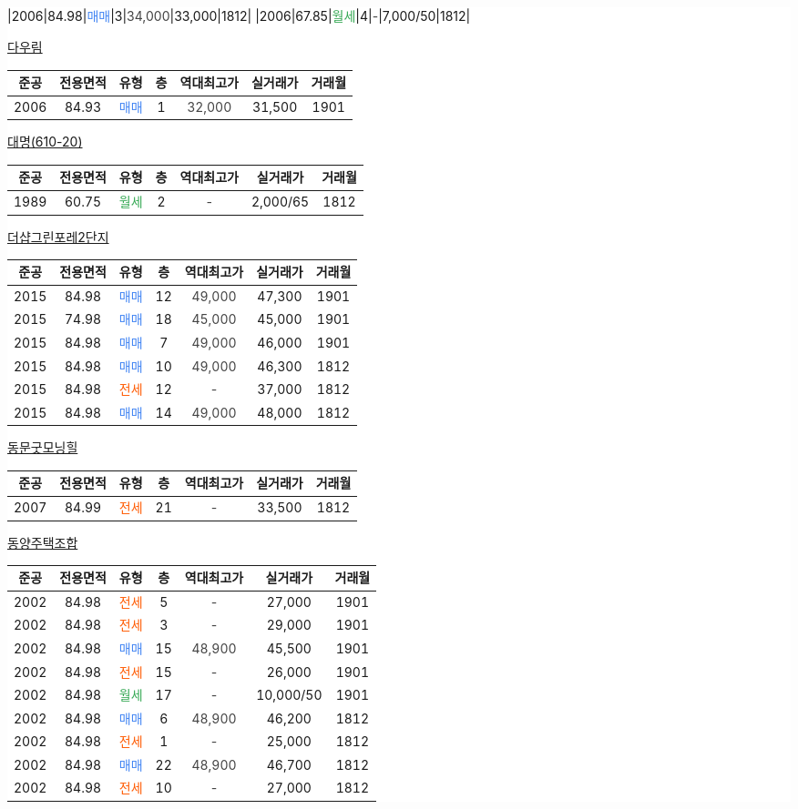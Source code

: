 |2006|84.98|<span style="color:#4285f3">매매</span>|3|<span style="color:#444444">34,000</span>|33,000|1812|
|2006|67.85|<span style="color:#34a853">월세</span>|4|<span style="color:#444444">-</span>|7,000/50|1812|

[다우림](https://search.naver.com/search.naver?query=%EA%B2%BD%EA%B8%B0%EB%8F%84+%EA%B5%AC%EB%A6%AC%EC%8B%9C+%EC%9D%B8%EC%B0%BD%EB%8F%99+%EB%8B%A4%EC%9A%B0%EB%A6%BC)

|준공|전용면적|유형|층|역대최고가|실거래가|거래월|
|:---:|:---:|:---:|:---:|:---:|:---:|:---:|
|2006|84.93|<span style="color:#4285f3">매매</span>|1|<span style="color:#444444">32,000</span>|31,500|1901|

[대명(610-20)](https://search.naver.com/search.naver?query=%EA%B2%BD%EA%B8%B0%EB%8F%84+%EA%B5%AC%EB%A6%AC%EC%8B%9C+%EC%9D%B8%EC%B0%BD%EB%8F%99+%EB%8C%80%EB%AA%85%28610-20%29)

|준공|전용면적|유형|층|역대최고가|실거래가|거래월|
|:---:|:---:|:---:|:---:|:---:|:---:|:---:|
|1989|60.75|<span style="color:#34a853">월세</span>|2|<span style="color:#444444">-</span>|2,000/65|1812|

[더샵그린포레2단지](https://search.naver.com/search.naver?query=%EA%B2%BD%EA%B8%B0%EB%8F%84+%EA%B5%AC%EB%A6%AC%EC%8B%9C+%EC%9D%B8%EC%B0%BD%EB%8F%99+%EB%8D%94%EC%83%B5%EA%B7%B8%EB%A6%B0%ED%8F%AC%EB%A0%882%EB%8B%A8%EC%A7%80)

|준공|전용면적|유형|층|역대최고가|실거래가|거래월|
|:---:|:---:|:---:|:---:|:---:|:---:|:---:|
|2015|84.98|<span style="color:#4285f3">매매</span>|12|<span style="color:#444444">49,000</span>|47,300|1901|
|2015|74.98|<span style="color:#4285f3">매매</span>|18|<span style="color:#444444">45,000</span>|45,000|1901|
|2015|84.98|<span style="color:#4285f3">매매</span>|7|<span style="color:#444444">49,000</span>|46,000|1901|
|2015|84.98|<span style="color:#4285f3">매매</span>|10|<span style="color:#444444">49,000</span>|46,300|1812|
|2015|84.98|<span style="color:#ff5a00">전세</span>|12|<span style="color:#444444">-</span>|37,000|1812|
|2015|84.98|<span style="color:#4285f3">매매</span>|14|<span style="color:#444444">49,000</span>|48,000|1812|

[동문굿모닝힐](https://search.naver.com/search.naver?query=%EA%B2%BD%EA%B8%B0%EB%8F%84+%EA%B5%AC%EB%A6%AC%EC%8B%9C+%EC%9D%B8%EC%B0%BD%EB%8F%99+%EB%8F%99%EB%AC%B8%EA%B5%BF%EB%AA%A8%EB%8B%9D%ED%9E%90)

|준공|전용면적|유형|층|역대최고가|실거래가|거래월|
|:---:|:---:|:---:|:---:|:---:|:---:|:---:|
|2007|84.99|<span style="color:#ff5a00">전세</span>|21|<span style="color:#444444">-</span>|33,500|1812|

[동양주택조합](https://search.naver.com/search.naver?query=%EA%B2%BD%EA%B8%B0%EB%8F%84+%EA%B5%AC%EB%A6%AC%EC%8B%9C+%EC%9D%B8%EC%B0%BD%EB%8F%99+%EB%8F%99%EC%96%91%EC%A3%BC%ED%83%9D%EC%A1%B0%ED%95%A9)

|준공|전용면적|유형|층|역대최고가|실거래가|거래월|
|:---:|:---:|:---:|:---:|:---:|:---:|:---:|
|2002|84.98|<span style="color:#ff5a00">전세</span>|5|<span style="color:#444444">-</span>|27,000|1901|
|2002|84.98|<span style="color:#ff5a00">전세</span>|3|<span style="color:#444444">-</span>|29,000|1901|
|2002|84.98|<span style="color:#4285f3">매매</span>|15|<span style="color:#444444">48,900</span>|45,500|1901|
|2002|84.98|<span style="color:#ff5a00">전세</span>|15|<span style="color:#444444">-</span>|26,000|1901|
|2002|84.98|<span style="color:#34a853">월세</span>|17|<span style="color:#444444">-</span>|10,000/50|1901|
|2002|84.98|<span style="color:#4285f3">매매</span>|6|<span style="color:#444444">48,900</span>|46,200|1812|
|2002|84.98|<span style="color:#ff5a00">전세</span>|1|<span style="color:#444444">-</span>|25,000|1812|
|2002|84.98|<span style="color:#4285f3">매매</span>|22|<span style="color:#444444">48,900</span>|46,700|1812|
|2002|84.98|<span style="color:#ff5a00">전세</span>|10|<span style="color:#444444">-</span>|27,000|1812|
